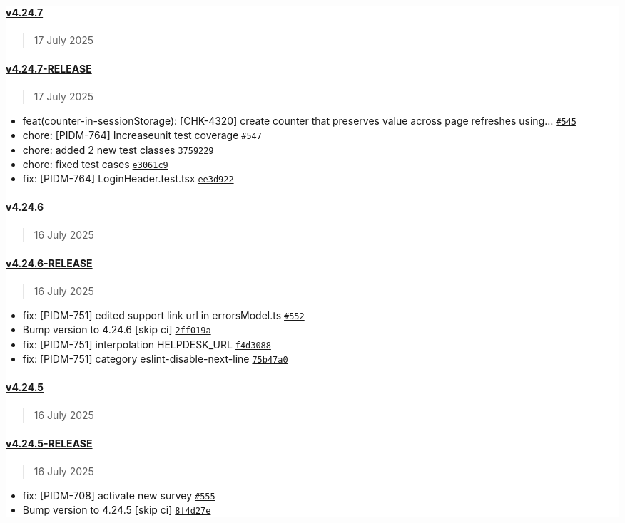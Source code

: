 #### [v4.24.7](https://github.com/pagopa/pagopa-checkout-fe/compare/v4.24.7-RELEASE...v4.24.7)

> 17 July 2025

#### [v4.24.7-RELEASE](https://github.com/pagopa/pagopa-checkout-fe/compare/v4.24.6...v4.24.7-RELEASE)

> 17 July 2025

- feat(counter-in-sessionStorage): [CHK-4320]  create counter that preserves value across page refreshes using… [`#545`](https://github.com/pagopa/pagopa-checkout-fe/pull/545)
- chore: [PIDM-764] Increaseunit test coverage [`#547`](https://github.com/pagopa/pagopa-checkout-fe/pull/547)
- chore: added 2 new test classes [`3759229`](https://github.com/pagopa/pagopa-checkout-fe/commit/3759229eb9625d7801f70b5641a718acda31f457)
- chore: fixed test cases [`e3061c9`](https://github.com/pagopa/pagopa-checkout-fe/commit/e3061c9b75fb19546299c4599c5b7b214f9a112f)
- fix: [PIDM-764] LoginHeader.test.tsx [`ee3d922`](https://github.com/pagopa/pagopa-checkout-fe/commit/ee3d922a4dd02cb89953eb720fc6a872cf04d5a4)

#### [v4.24.6](https://github.com/pagopa/pagopa-checkout-fe/compare/v4.24.6-RELEASE...v4.24.6)

> 16 July 2025

#### [v4.24.6-RELEASE](https://github.com/pagopa/pagopa-checkout-fe/compare/v4.24.5...v4.24.6-RELEASE)

> 16 July 2025

- fix: [PIDM-751] edited support link url in errorsModel.ts [`#552`](https://github.com/pagopa/pagopa-checkout-fe/pull/552)
- Bump version to 4.24.6 [skip ci] [`2ff019a`](https://github.com/pagopa/pagopa-checkout-fe/commit/2ff019a07b2994a2ec6acf13d874147b920fa8e2)
- fix: [PIDM-751] interpolation HELPDESK_URL [`f4d3088`](https://github.com/pagopa/pagopa-checkout-fe/commit/f4d3088ea094d9c499e411bf8d3190fc128511b7)
- fix: [PIDM-751] category eslint-disable-next-line [`75b47a0`](https://github.com/pagopa/pagopa-checkout-fe/commit/75b47a0f089138439d78afcf9d37d1532b10040e)

#### [v4.24.5](https://github.com/pagopa/pagopa-checkout-fe/compare/v4.24.5-RELEASE...v4.24.5)

> 16 July 2025

#### [v4.24.5-RELEASE](https://github.com/pagopa/pagopa-checkout-fe/compare/v4.24.4...v4.24.5-RELEASE)

> 16 July 2025

- fix: [PIDM-708] activate new survey [`#555`](https://github.com/pagopa/pagopa-checkout-fe/pull/555)
- Bump version to 4.24.5 [skip ci] [`8f4d27e`](https://github.com/pagopa/pagopa-checkout-fe/commit/8f4d27e7bd4ab0e6962f4a3ee78a39bcbfbabd34)
